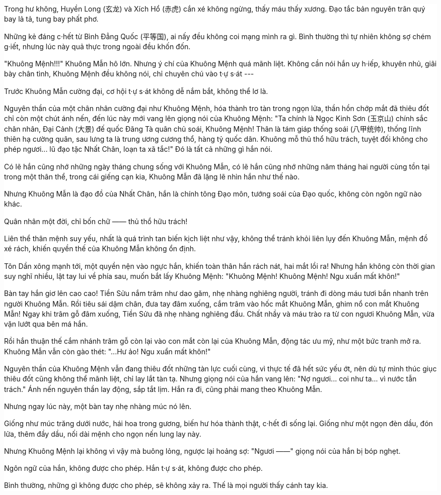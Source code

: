Trong hư không, Huyền Long (玄龙) và Xích Hổ (赤虎) cắn xé không ngừng, thấy máu thấy xương. Đạo tắc bản nguyên trân quý bay lả tả, tung bay phất phơ.

Những kẻ đáng c·hết từ Bình Đẳng Quốc (平等国), ai nấy đều không coi mạng mình ra gì. Bình thường thì tự nhiên không sợ chém g·iết, nhưng lúc này quả thực trong ngoài đều khốn đốn.

"Khuông Mệnh!!!" Khuông Mẫn hô lớn. Nhưng ý chí của Khuông Mệnh quá mãnh liệt. Không cần nói hắn uy h·iếp, khuyên nhủ, giãi bày chân tình, Khuông Mệnh đều không nói, chỉ chuyên chú vào t·ự s·át ---

Trước Khuông Mẫn cường đại, cơ hội t·ự s·át không dễ nắm bắt, không thể lơ là.

Nguyên thần của một chân nhân cường đại như Khuông Mệnh, hóa thành tro tàn trong ngọn lửa, thần hồn chớp mắt đã thiêu đốt chỉ còn một chút ánh nến, đến lúc này mới vang lên giọng nói của Khuông Mệnh: "Ta chính là Ngọc Kinh Sơn (玉京山) chính sắc chân nhân, Đại Cảnh (大景) đế quốc Đãng Tà quân chủ soái, Khuông Mệnh! Thân là tám giáp thống soái (八甲统帅), thống lĩnh thiên hạ cường quân, sau lưng ta là trung ương cương thổ, hàng tỷ quốc dân. Khuông mỗ thủ thổ hữu trách, tuyệt đối không cho phép ngươi... lũ đạo tặc Nhất Chân, loạn ta xã tắc!" Đó là tất cả những gì hắn nói.

Có lẽ hắn cũng nhớ những ngày tháng chung sống với Khuông Mẫn, có lẽ hắn cũng nhớ những năm tháng hai người cùng tồn tại trong một thân thể, trong cái giếng cạn kia, Khuông Mẫn đã lặng lẽ nhìn hắn như thế nào.

Nhưng Khuông Mẫn là đạo đồ của Nhất Chân, hắn là chính tông Đạo môn, tướng soái của Đạo quốc, không còn ngôn ngữ nào khác.

Quân nhân một đời, chỉ bốn chữ —— thủ thổ hữu trách!

Liên thể thân mệnh suy yếu, nhất là quá trình tan biến kịch liệt như vậy, không thể tránh khỏi liên lụy đến Khuông Mẫn, mệnh đồ xé rách, khiến quyền thế của Khuông Mẫn không ổn định.

Tôn Dần xông mạnh tới, một quyền nện vào ngực hắn, khiến toàn thân hắn rách nát, hai mắt lồi ra! Nhưng hắn không còn thời gian suy nghĩ nhiều, lật tay lui về phía sau, muốn bắt lấy Khuông Mệnh: "Khuông Mệnh! Khuông Mệnh! Ngu xuẩn mất khôn!"

Bàn tay hắn giơ lên cao cao! Tiền Sửu nắm trâm như dao găm, nhẹ nhàng nghiêng người, tránh đi dòng máu tươi bắn nhanh trên người Khuông Mẫn. Rồi tiêu sái dậm chân, đưa tay đâm xuống, cắm trâm vào hốc mắt Khuông Mẫn, ghim nổ con mắt Khuông Mẫn! Ngay khi trâm gỗ đâm xuống, Tiền Sửu đã nhẹ nhàng nghiêng đầu. Chất nhầy và máu trào ra từ con ngươi Khuông Mẫn, vừa vặn lướt qua bên má hắn.

Rồi hắn thuận thế cắm nhánh trâm gỗ còn lại vào con mắt còn lại của Khuông Mẫn, động tác ưu mỹ, như một bức tranh mở ra. Khuông Mẫn vẫn còn gào thét: "...Hư ảo! Ngu xuẩn mất khôn!"

Nguyên thần của Khuông Mệnh vẫn đang thiêu đốt những tàn lực cuối cùng, vì thực tế đã hết sức yếu ớt, nên dù tự mình thúc giục thiêu đốt cũng không thể mãnh liệt, chỉ lay lắt tàn tạ. Nhưng giọng nói của hắn vang lên: "Nợ ngươi... coi như ta... vì nước tẫn trách." Ánh nến nguyên thần lay động, sắp tắt lịm. Hắn ra đi, cũng phải mang theo Khuông Mẫn.

Nhưng ngay lúc này, một bàn tay nhẹ nhàng múc nó lên.

Giống như múc trăng dưới nước, hái hoa trong gương, biến hư hóa thành thật, c·hết đi sống lại. Giống như một ngọn đèn dầu, đón lửa, thêm đầy dầu, nối dài mệnh cho ngọn nến lung lay này.

Nhưng Khuông Mệnh lại không vì vậy mà buông lỏng, ngược lại hoảng sợ: "Ngươi ——" giọng nói của hắn bị bóp nghẹt.

Ngôn ngữ của hắn, không được cho phép. Hắn t·ự s·át, không được cho phép.

Bình thường, những gì không được cho phép, sẽ không xảy ra. Thế là mọi người thấy cánh tay kia.
